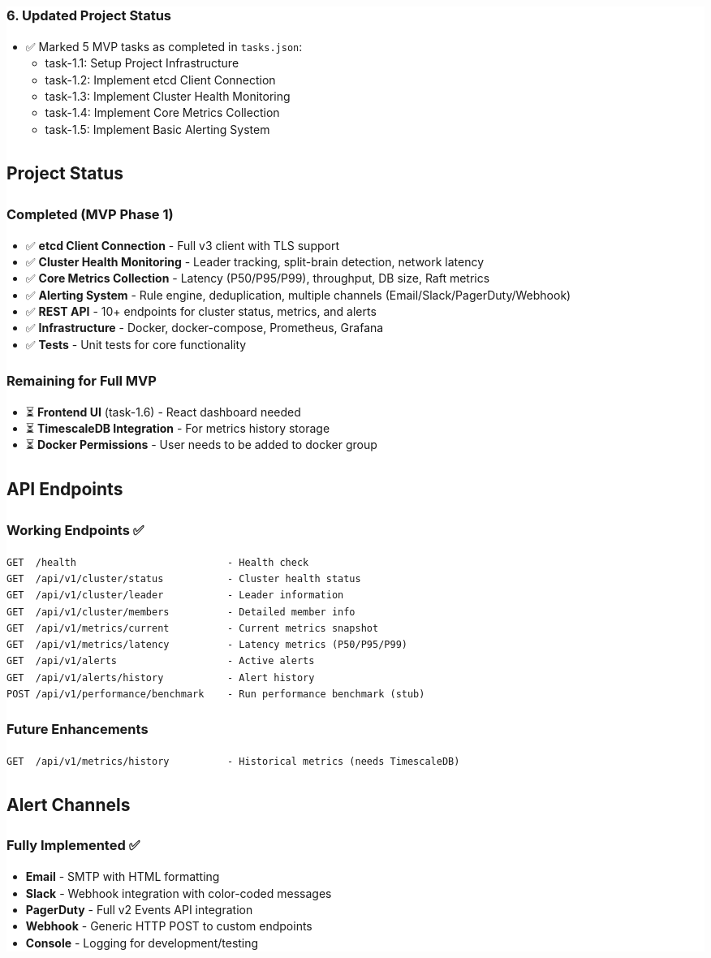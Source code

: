 ### 6. Updated Project Status
- ✅ Marked 5 MVP tasks as completed in `tasks.json`:
  - task-1.1: Setup Project Infrastructure
  - task-1.2: Implement etcd Client Connection
  - task-1.3: Implement Cluster Health Monitoring
  - task-1.4: Implement Core Metrics Collection
  - task-1.5: Implement Basic Alerting System

## Project Status

### Completed (MVP Phase 1)
- ✅ **etcd Client Connection** - Full v3 client with TLS support
- ✅ **Cluster Health Monitoring** - Leader tracking, split-brain detection, network latency
- ✅ **Core Metrics Collection** - Latency (P50/P95/P99), throughput, DB size, Raft metrics
- ✅ **Alerting System** - Rule engine, deduplication, multiple channels (Email/Slack/PagerDuty/Webhook)
- ✅ **REST API** - 10+ endpoints for cluster status, metrics, and alerts
- ✅ **Infrastructure** - Docker, docker-compose, Prometheus, Grafana
- ✅ **Tests** - Unit tests for core functionality

### Remaining for Full MVP
- ⏳ **Frontend UI** (task-1.6) - React dashboard needed
- ⏳ **TimescaleDB Integration** - For metrics history storage
- ⏳ **Docker Permissions** - User needs to be added to docker group

## API Endpoints

### Working Endpoints ✅
```
GET  /health                          - Health check
GET  /api/v1/cluster/status           - Cluster health status
GET  /api/v1/cluster/leader           - Leader information
GET  /api/v1/cluster/members          - Detailed member info
GET  /api/v1/metrics/current          - Current metrics snapshot
GET  /api/v1/metrics/latency          - Latency metrics (P50/P95/P99)
GET  /api/v1/alerts                   - Active alerts
GET  /api/v1/alerts/history           - Alert history
POST /api/v1/performance/benchmark    - Run performance benchmark (stub)
```

### Future Enhancements
```
GET  /api/v1/metrics/history          - Historical metrics (needs TimescaleDB)
```

## Alert Channels

### Fully Implemented ✅
- **Email** - SMTP with HTML formatting
- **Slack** - Webhook integration with color-coded messages
- **PagerDuty** - Full v2 Events API integration
- **Webhook** - Generic HTTP POST to custom endpoints
- **Console** - Logging for development/testing
